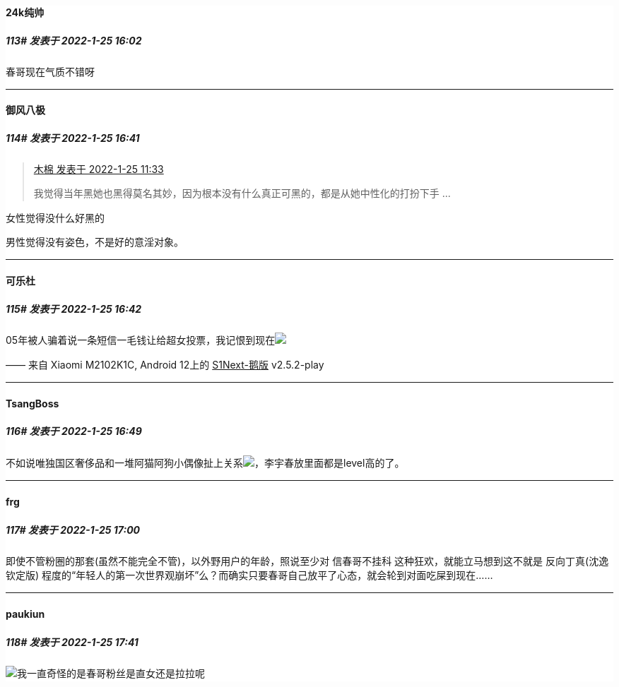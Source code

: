####  24k纯帅  
##### 113#       发表于 2022-1-25 16:02

春哥现在气质不错呀



*****

####  御风八极  
##### 114#       发表于 2022-1-25 16:41

<blockquote><a href="httphttps://bbs.saraba1st.com/2b/forum.php?mod=redirect&amp;goto=findpost&amp;pid=54422295&amp;ptid=2049166" target="_blank">木棉 发表于 2022-1-25 11:33</a>

我觉得当年黑她也黑得莫名其妙，因为根本没有什么真正可黑的，都是从她中性化的打扮下手 ...</blockquote>
女性觉得没什么好黑的

男性觉得没有姿色，不是好的意淫对象。

*****

####  可乐杜  
##### 115#       发表于 2022-1-25 16:42

05年被人骗着说一条短信一毛钱让给超女投票，我记恨到现在<img src="https://static.saraba1st.com/image/smiley/face2017/001.png" referrerpolicy="no-referrer">

—— 来自 Xiaomi M2102K1C, Android 12上的 [S1Next-鹅版](https://github.com/ykrank/S1-Next/releases) v2.5.2-play

*****

####  TsangBoss  
##### 116#       发表于 2022-1-25 16:49

不如说唯独国区奢侈品和一堆阿猫阿狗小偶像扯上关系<img src="https://static.saraba1st.com/image/smiley/face2017/067.png" referrerpolicy="no-referrer">，李宇春放里面都是level高的了。



*****

####  frg  
##### 117#       发表于 2022-1-25 17:00

即使不管粉圈的那套(虽然不能完全不管)，以外野用户的年龄，照说至少对 信春哥不挂科 这种狂欢，就能立马想到这不就是 反向丁真(沈逸钦定版) 程度的“年轻人的第一次世界观崩坏”么？而确实只要春哥自己放平了心态，就会轮到对面吃屎到现在……



*****

####  paukiun  
##### 118#       发表于 2022-1-25 17:41

<img src="https://static.saraba1st.com/image/smiley/face2017/001.png" referrerpolicy="no-referrer">我一直奇怪的是春哥粉丝是直女还是拉拉呢
